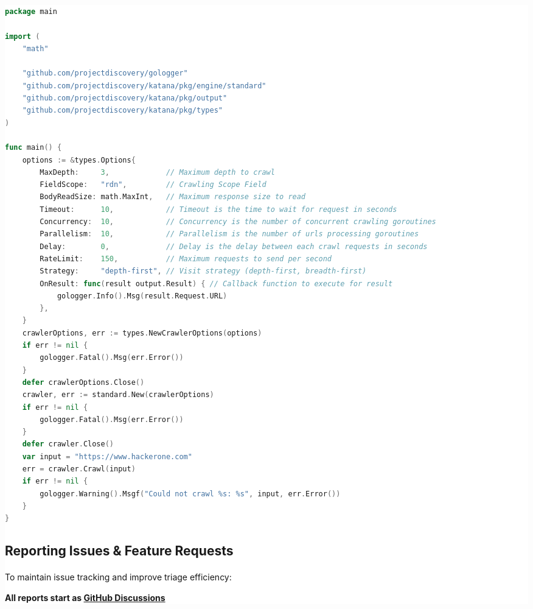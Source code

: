 ```go
package main

import (
	"math"

	"github.com/projectdiscovery/gologger"
	"github.com/projectdiscovery/katana/pkg/engine/standard"
	"github.com/projectdiscovery/katana/pkg/output"
	"github.com/projectdiscovery/katana/pkg/types"
)

func main() {
	options := &types.Options{
		MaxDepth:     3,             // Maximum depth to crawl
		FieldScope:   "rdn",         // Crawling Scope Field
		BodyReadSize: math.MaxInt,   // Maximum response size to read
		Timeout:      10,            // Timeout is the time to wait for request in seconds
		Concurrency:  10,            // Concurrency is the number of concurrent crawling goroutines
		Parallelism:  10,            // Parallelism is the number of urls processing goroutines
		Delay:        0,             // Delay is the delay between each crawl requests in seconds
		RateLimit:    150,           // Maximum requests to send per second
		Strategy:     "depth-first", // Visit strategy (depth-first, breadth-first)
		OnResult: func(result output.Result) { // Callback function to execute for result
			gologger.Info().Msg(result.Request.URL)
		},
	}
	crawlerOptions, err := types.NewCrawlerOptions(options)
	if err != nil {
		gologger.Fatal().Msg(err.Error())
	}
	defer crawlerOptions.Close()
	crawler, err := standard.New(crawlerOptions)
	if err != nil {
		gologger.Fatal().Msg(err.Error())
	}
	defer crawler.Close()
	var input = "https://www.hackerone.com"
	err = crawler.Crawl(input)
	if err != nil {
		gologger.Warning().Msgf("Could not crawl %s: %s", input, err.Error())
	}
}
```

## Reporting Issues & Feature Requests

To maintain issue tracking and improve triage efficiency:

**All reports start as [GitHub Discussions](https://github.com/projectdiscovery/katana/discussions)**
